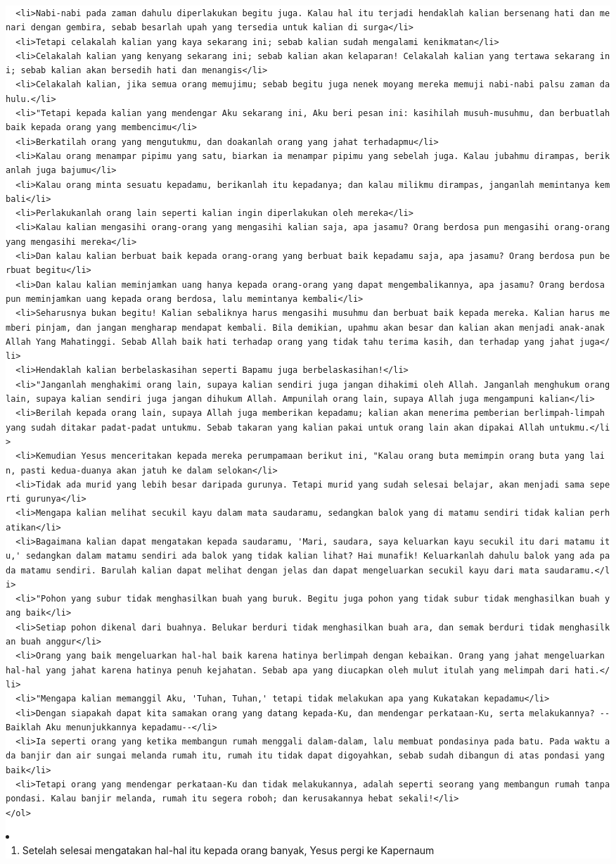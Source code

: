       <li>Nabi-nabi pada zaman dahulu diperlakukan begitu juga. Kalau hal itu terjadi hendaklah kalian bersenang hati dan menari dengan gembira, sebab besarlah upah yang tersedia untuk kalian di surga</li>
      <li>Tetapi celakalah kalian yang kaya sekarang ini; sebab kalian sudah mengalami kenikmatan</li>
      <li>Celakalah kalian yang kenyang sekarang ini; sebab kalian akan kelaparan! Celakalah kalian yang tertawa sekarang ini; sebab kalian akan bersedih hati dan menangis</li>
      <li>Celakalah kalian, jika semua orang memujimu; sebab begitu juga nenek moyang mereka memuji nabi-nabi palsu zaman dahulu.</li>
      <li>"Tetapi kepada kalian yang mendengar Aku sekarang ini, Aku beri pesan ini: kasihilah musuh-musuhmu, dan berbuatlah baik kepada orang yang membencimu</li>
      <li>Berkatilah orang yang mengutukmu, dan doakanlah orang yang jahat terhadapmu</li>
      <li>Kalau orang menampar pipimu yang satu, biarkan ia menampar pipimu yang sebelah juga. Kalau jubahmu dirampas, berikanlah juga bajumu</li>
      <li>Kalau orang minta sesuatu kepadamu, berikanlah itu kepadanya; dan kalau milikmu dirampas, janganlah memintanya kembali</li>
      <li>Perlakukanlah orang lain seperti kalian ingin diperlakukan oleh mereka</li>
      <li>Kalau kalian mengasihi orang-orang yang mengasihi kalian saja, apa jasamu? Orang berdosa pun mengasihi orang-orang yang mengasihi mereka</li>
      <li>Dan kalau kalian berbuat baik kepada orang-orang yang berbuat baik kepadamu saja, apa jasamu? Orang berdosa pun berbuat begitu</li>
      <li>Dan kalau kalian meminjamkan uang hanya kepada orang-orang yang dapat mengembalikannya, apa jasamu? Orang berdosa pun meminjamkan uang kepada orang berdosa, lalu memintanya kembali</li>
      <li>Seharusnya bukan begitu! Kalian sebaliknya harus mengasihi musuhmu dan berbuat baik kepada mereka. Kalian harus memberi pinjam, dan jangan mengharap mendapat kembali. Bila demikian, upahmu akan besar dan kalian akan menjadi anak-anak Allah Yang Mahatinggi. Sebab Allah baik hati terhadap orang yang tidak tahu terima kasih, dan terhadap yang jahat juga</li>
      <li>Hendaklah kalian berbelaskasihan seperti Bapamu juga berbelaskasihan!</li>
      <li>"Janganlah menghakimi orang lain, supaya kalian sendiri juga jangan dihakimi oleh Allah. Janganlah menghukum orang lain, supaya kalian sendiri juga jangan dihukum Allah. Ampunilah orang lain, supaya Allah juga mengampuni kalian</li>
      <li>Berilah kepada orang lain, supaya Allah juga memberikan kepadamu; kalian akan menerima pemberian berlimpah-limpah yang sudah ditakar padat-padat untukmu. Sebab takaran yang kalian pakai untuk orang lain akan dipakai Allah untukmu.</li>
      <li>Kemudian Yesus menceritakan kepada mereka perumpamaan berikut ini, "Kalau orang buta memimpin orang buta yang lain, pasti kedua-duanya akan jatuh ke dalam selokan</li>
      <li>Tidak ada murid yang lebih besar daripada gurunya. Tetapi murid yang sudah selesai belajar, akan menjadi sama seperti gurunya</li>
      <li>Mengapa kalian melihat secukil kayu dalam mata saudaramu, sedangkan balok yang di matamu sendiri tidak kalian perhatikan</li>
      <li>Bagaimana kalian dapat mengatakan kepada saudaramu, 'Mari, saudara, saya keluarkan kayu secukil itu dari matamu itu,' sedangkan dalam matamu sendiri ada balok yang tidak kalian lihat? Hai munafik! Keluarkanlah dahulu balok yang ada pada matamu sendiri. Barulah kalian dapat melihat dengan jelas dan dapat mengeluarkan secukil kayu dari mata saudaramu.</li>
      <li>"Pohon yang subur tidak menghasilkan buah yang buruk. Begitu juga pohon yang tidak subur tidak menghasilkan buah yang baik</li>
      <li>Setiap pohon dikenal dari buahnya. Belukar berduri tidak menghasilkan buah ara, dan semak berduri tidak menghasilkan buah anggur</li>
      <li>Orang yang baik mengeluarkan hal-hal baik karena hatinya berlimpah dengan kebaikan. Orang yang jahat mengeluarkan hal-hal yang jahat karena hatinya penuh kejahatan. Sebab apa yang diucapkan oleh mulut itulah yang melimpah dari hati.</li>
      <li>"Mengapa kalian memanggil Aku, 'Tuhan, Tuhan,' tetapi tidak melakukan apa yang Kukatakan kepadamu</li>
      <li>Dengan siapakah dapat kita samakan orang yang datang kepada-Ku, dan mendengar perkataan-Ku, serta melakukannya? --Baiklah Aku menunjukkannya kepadamu--</li>
      <li>Ia seperti orang yang ketika membangun rumah menggali dalam-dalam, lalu membuat pondasinya pada batu. Pada waktu ada banjir dan air sungai melanda rumah itu, rumah itu tidak dapat digoyahkan, sebab sudah dibangun di atas pondasi yang baik</li>
      <li>Tetapi orang yang mendengar perkataan-Ku dan tidak melakukannya, adalah seperti seorang yang membangun rumah tanpa pondasi. Kalau banjir melanda, rumah itu segera roboh; dan kerusakannya hebat sekali!</li>
    </ol>
  </li>
  <li>
    <ol>
      <li>Setelah selesai mengatakan hal-hal itu kepada orang banyak, Yesus pergi ke Kapernaum</li>